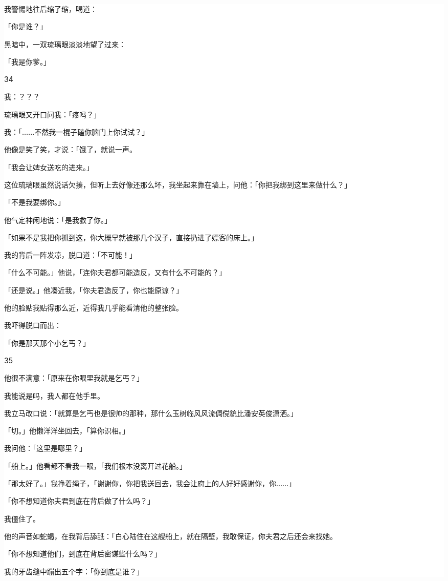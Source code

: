 我警惕地往后缩了缩，喝道：

「你是谁？」

黑暗中，一双琉璃眼淡淡地望了过来：

「我是你爹。」

34

我：？？？

琉璃眼又开口问我：「疼吗？」

我：「.…..不然我一棍子磕你脑门上你试试？」

他像是笑了笑，才说：「饿了，就说一声。

「我会让婢女送吃的进来。」

这位琉璃眼虽然说话欠揍，但听上去好像还那么坏，我坐起来靠在墙上，问他：「你把我绑到这里来做什么？」

「不是我要绑你。」

他气定神闲地说：「是我救了你。」

「如果不是我把你抓到这，你大概早就被那几个汉子，直接扔进了嫖客的床上。」

我的背后一阵发凉，脱口道：「不可能！」

「什么不可能。」他说，「连你夫君都可能造反，又有什么不可能的？」

「还是说。」他凑近我，「你夫君造反了，你也能原谅？」

他的脸贴我贴得那么近，近得我几乎能看清他的整张脸。

我吓得脱口而出：

「你是那天那个小乞丐？」

35

他很不满意：「原来在你眼里我就是乞丐？」

我能说是吗，我人都在他手里。

我立马改口说：「就算是乞丐也是很帅的那种，那什么玉树临风风流倜傥貌比潘安英俊潇洒。」

「切。」他懒洋洋坐回去，「算你识相。」

我问他：「这里是哪里？」

「船上。」他看都不看我一眼，「我们根本没离开过花船。」

「那太好了。」我挣着绳子，「谢谢你，你把我送回去，我会让府上的人好好感谢你，你……」

「你不想知道你夫君到底在背后做了什么吗？」

我僵住了。

他的声音如蛇蝎，在我背后舔舐：「白心陆住在这艘船上，就在隔壁，我敢保证，你夫君之后还会来找她。

「你不想知道他们，到底在背后密谋些什么吗？」

我的牙齿缝中蹦出五个字：「你到底是谁？」
